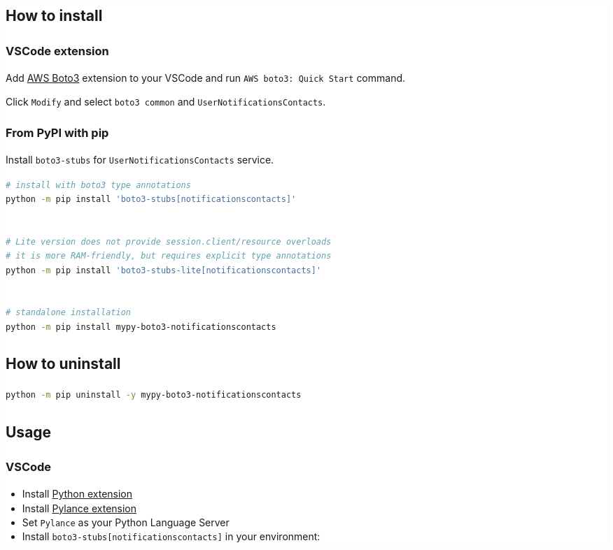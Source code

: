 <a id="how-to-install"></a>

## How to install

<a id="vscode-extension"></a>

### VSCode extension

Add
[AWS Boto3](https://marketplace.visualstudio.com/items?itemName=Boto3typed.boto3-ide)
extension to your VSCode and run `AWS boto3: Quick Start` command.

Click `Modify` and select `boto3 common` and `UserNotificationsContacts`.

<a id="from-pypi-with-pip"></a>

### From PyPI with pip

Install `boto3-stubs` for `UserNotificationsContacts` service.

```bash
# install with boto3 type annotations
python -m pip install 'boto3-stubs[notificationscontacts]'


# Lite version does not provide session.client/resource overloads
# it is more RAM-friendly, but requires explicit type annotations
python -m pip install 'boto3-stubs-lite[notificationscontacts]'


# standalone installation
python -m pip install mypy-boto3-notificationscontacts
```

<a id="how-to-uninstall"></a>

## How to uninstall

```bash
python -m pip uninstall -y mypy-boto3-notificationscontacts
```

<a id="usage"></a>

## Usage

<a id="vscode"></a>

### VSCode

- Install
  [Python extension](https://marketplace.visualstudio.com/items?itemName=ms-python.python)
- Install
  [Pylance extension](https://marketplace.visualstudio.com/items?itemName=ms-python.vscode-pylance)
- Set `Pylance` as your Python Language Server
- Install `boto3-stubs[notificationscontacts]` in your environment:

